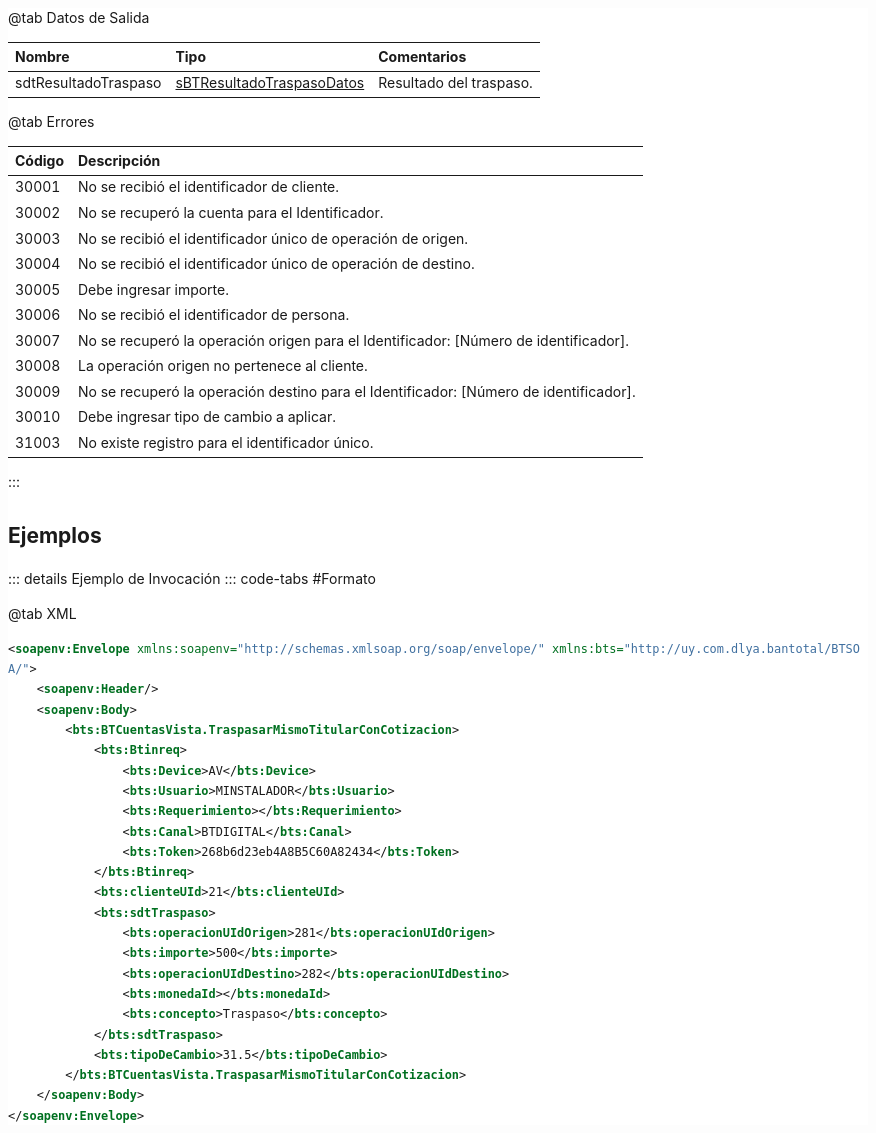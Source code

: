 @tab Datos de Salida

Nombre | Tipo | Comentarios
:--------- | :----------- | :-----------
sdtResultadoTraspaso | [sBTResultadoTraspasoDatos](#sbtresultadotraspasodatos) | Resultado del traspaso.

@tab Errores

Código | Descripción
:--------- | :-----------
30001 | No se recibió el identificador de cliente.
30002 | No se recuperó la cuenta para el Identificador.
30003 | No se recibió el identificador único de operación de origen.
30004 | No se recibió el identificador único de operación de destino.
30005 | Debe ingresar importe.
30006 | No se recibió el identificador de persona.
30007 | No se recuperó la operación origen para el Identificador: [Número de identificador].
30008 | La operación origen no pertenece al cliente.
30009 | No se recuperó la operación destino para el Identificador: [Número de identificador].
30010 | Debe ingresar tipo de cambio a aplicar.
31003 | No existe registro para el identificador único.
::: 


## **Ejemplos**


::: details Ejemplo de Invocación 
::: code-tabs #Formato

@tab XML
```xml
<soapenv:Envelope xmlns:soapenv="http://schemas.xmlsoap.org/soap/envelope/" xmlns:bts="http://uy.com.dlya.bantotal/BTSOA/">
    <soapenv:Header/>    
    <soapenv:Body>        
        <bts:BTCuentasVista.TraspasarMismoTitularConCotizacion>  
            <bts:Btinreq>        
                <bts:Device>AV</bts:Device> 
                <bts:Usuario>MINSTALADOR</bts:Usuario> 
                <bts:Requerimiento></bts:Requerimiento> 
                <bts:Canal>BTDIGITAL</bts:Canal> 
                <bts:Token>268b6d23eb4A8B5C60A82434</bts:Token> 
            </bts:Btinreq> 
            <bts:clienteUId>21</bts:clienteUId> 
            <bts:sdtTraspaso> 
                <bts:operacionUIdOrigen>281</bts:operacionUIdOrigen> 
                <bts:importe>500</bts:importe> 
                <bts:operacionUIdDestino>282</bts:operacionUIdDestino> 
                <bts:monedaId></bts:monedaId>    
                <bts:concepto>Traspaso</bts:concepto>     
            </bts:sdtTraspaso>   
            <bts:tipoDeCambio>31.5</bts:tipoDeCambio>  
        </bts:BTCuentasVista.TraspasarMismoTitularConCotizacion>  
    </soapenv:Body> 
</soapenv:Envelope>  
```
